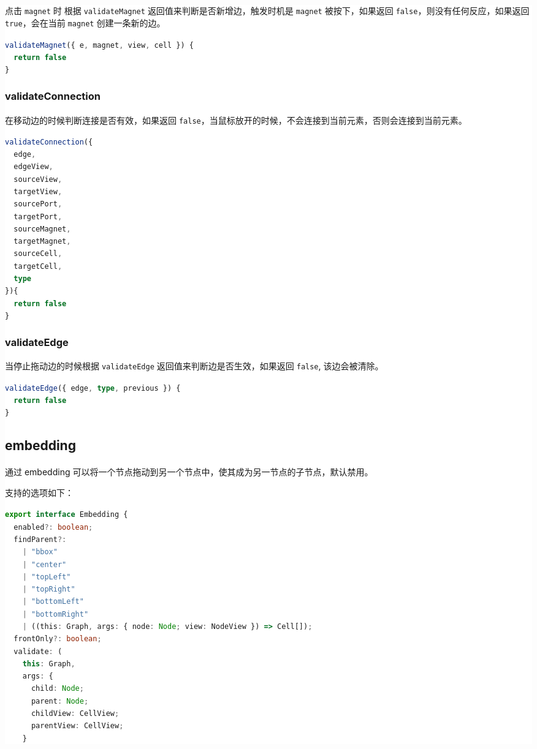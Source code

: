点击 `magnet` 时 根据 `validateMagnet` 返回值来判断是否新增边，触发时机是 `magnet` 被按下，如果返回 `false`，则没有任何反应，如果返回 `true`，会在当前 `magnet` 创建一条新的边。

```ts
validateMagnet({ e, magnet, view, cell }) {
  return false
}
```

### validateConnection

在移动边的时候判断连接是否有效，如果返回 `false`，当鼠标放开的时候，不会连接到当前元素，否则会连接到当前元素。

```ts
validateConnection({
  edge,
  edgeView,
  sourceView,
  targetView,
  sourcePort,
  targetPort,
  sourceMagnet,
  targetMagnet,
  sourceCell,
  targetCell,
  type
}){
  return false
}
```

### validateEdge

当停止拖动边的时候根据 `validateEdge` 返回值来判断边是否生效，如果返回 `false`, 该边会被清除。

```ts
validateEdge({ edge, type, previous }) {
  return false
}
```

## embedding

通过 embedding 可以将一个节点拖动到另一个节点中，使其成为另一节点的子节点，默认禁用。

支持的选项如下：

```ts
export interface Embedding {
  enabled?: boolean;
  findParent?:
    | "bbox"
    | "center"
    | "topLeft"
    | "topRight"
    | "bottomLeft"
    | "bottomRight"
    | ((this: Graph, args: { node: Node; view: NodeView }) => Cell[]);
  frontOnly?: boolean;
  validate: (
    this: Graph,
    args: {
      child: Node;
      parent: Node;
      childView: CellView;
      parentView: CellView;
    }
```